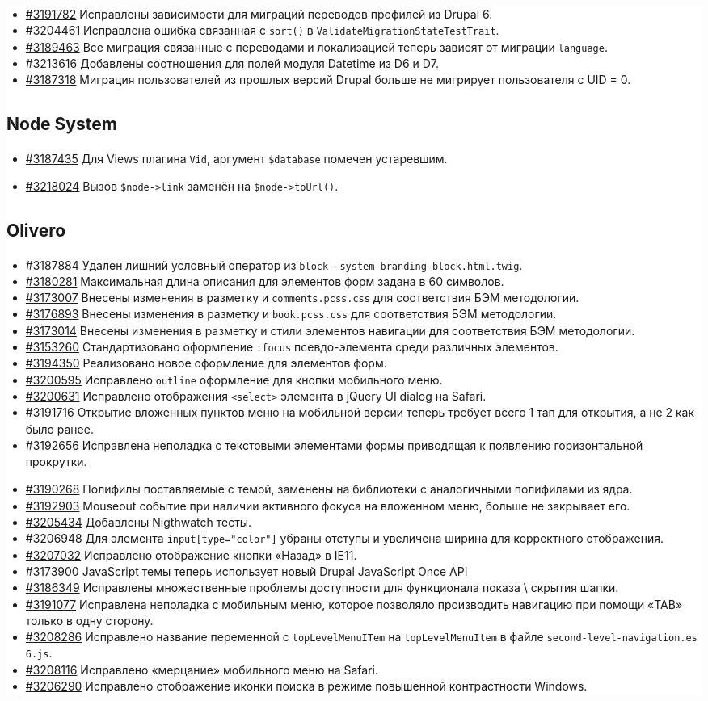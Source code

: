 * [#3191782](https://www.drupal.org/project/drupal/issues/3191782) Исправлены зависимости для миграций переводов профилей из Drupal 6.
* [#3204461](https://www.drupal.org/project/drupal/issues/3204461) Исправлена ошибка связанная с `sort()` в `ValidateMigrationStateTestTrait`.
* [#3189463](https://www.drupal.org/project/drupal/issues/3189463) Все миграция связанные с переводами и локализацией теперь зависят от миграции `language`.
* [#3213616](https://www.drupal.org/project/drupal/issues/3213616) Добавлены соотношения для полей модуля Datetime из D6 и D7.
* [#3187318](https://www.drupal.org/project/drupal/issues/3187318) Миграция пользователей из прошлых версий Drupal больше не мигрирует пользователя с UID = 0.

## Node System

- [#3187435](https://www.drupal.org/project/drupal/issues/3187435) Для Views плагина `Vid`, аргумент `$database` помечен устаревшим.
* [#3218024](https://www.drupal.org/project/drupal/issues/3218024) Вызов `$node->link` заменён на `$node->toUrl()`.

## Olivero

- [#3187884](https://www.drupal.org/project/drupal/issues/3187884) Удален лишний условный оператор из `block--system-branding-block.html.twig`.
- [#3180281](https://www.drupal.org/project/drupal/issues/3180281) Максимальная длина описания для элементов форм задана в 60 символов.
- [#3173007](https://www.drupal.org/project/drupal/issues/3173007) Внесены изменения в разметку и `comments.pcss.css` для соответствия БЭМ методологии.
- [#3176893](https://www.drupal.org/project/drupal/issues/3176893) Внесены изменения в разметку и `book.pcss.css` для соответствия БЭМ методологии.
- [#3173014](https://www.drupal.org/project/drupal/issues/3173014) Внесены изменения в разметку и стили элементов навигации для соответствия БЭМ методологии.
- [#3153260](https://www.drupal.org/project/drupal/issues/3153260) Стандартизовано оформление `:focus` псевдо-элемента среди различных элементов.
- [#3194350](https://www.drupal.org/project/drupal/issues/3194350) Реализовано новое оформление для элементов форм.
- [#3200595](https://www.drupal.org/project/drupal/issues/3200595) Исправлено `outline` оформление для кнопки мобильного меню.
- [#3200631](https://www.drupal.org/project/drupal/issues/3200631) Исправлено отображения `<select>` элемента в jQuery UI dialog на Safari.
- [#3191716](https://www.drupal.org/project/drupal/issues/3191716) Открытие вложенных пунктов меню на мобильной версии теперь требует всего 1 тап для открытия, а не 2 как было ранее.
- [#3192656](https://www.drupal.org/project/drupal/issues/3192656) Исправлена неполадка с текстовыми элементами формы приводящая к появлению горизонтальной прокрутки.
* [#3190268](https://www.drupal.org/project/drupal/issues/3190268) Полифилы поставляемые с темой, заменены на библиотеки с аналогичными полифилами из ядра.
* [#3192903](https://www.drupal.org/project/drupal/issues/3192903) Mouseout событие при наличии активного фокуса на вложенном меню, больше не закрывает его.
* [#3205434](https://www.drupal.org/project/drupal/issues/3205434) Добавлены Nigthwatch тесты.
* [#3206948](https://www.drupal.org/project/drupal/issues/3206948) Для элемента `input[type="color"]` убраны отступы и увеличена ширина для корректного отображения.
* [#3207032](https://www.drupal.org/project/drupal/issues/3207032) Исправлено отображение кнопки «Назад» в IE11.
* [#3173900](https://www.drupal.org/project/drupal/issues/3173900) JavaScript темы теперь использует новый [Drupal JavaScript Once API](../../../../../javascript/drupal/once/index.md)
* [#3186349](https://www.drupal.org/project/drupal/issues/3186349) Исправлены множественные проблемы доступности для функционала показа \ скрытия шапки.
* [#3191077](https://www.drupal.org/project/drupal/issues/3191077) Исправлена неполадка с мобильным меню, которое позволяло производить навигацию при помощи «TAB» только в одну сторону.
* [#3208286](https://www.drupal.org/project/drupal/issues/3208286) Исправлено название переменной с `topLevelMenuITem` на `topLevelMenuItem` в файле `second-level-navigation.es6.js`.
* [#3208116](https://www.drupal.org/project/drupal/issues/3208116) Исправлено «мерцание» мобильного меню на Safari.
* [#3206290](https://www.drupal.org/project/drupal/issues/3206290) Исправлено отображение иконки поиска в режиме повышенной контрастности Windows.